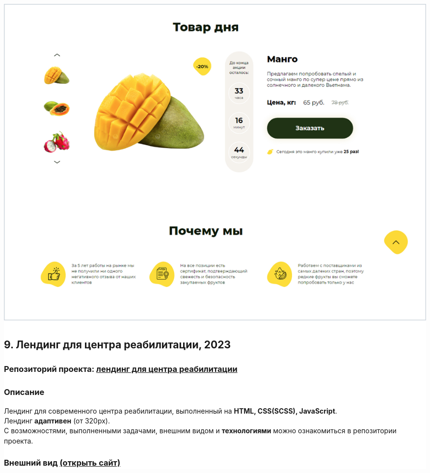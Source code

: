 ![landing-fruit-shop](images/project-image-landing-fruit-shop.jpg)





## 9. Лендинг для центра реабилитации, 2023
### Репозиторий проекта: **[лендинг для центра реабилитации](https://github.com/batnd/landing-rehab-center)**

### Описание
Лендинг для современного центра реабилитации, выполненный на **HTML, CSS(SCSS), JavaScript**.  
Лендинг **адаптивен** (от 320px).  
С возможностями, выполненными задачами, внешним видом и **технологиями** можно ознакомиться в репозитории проекта.

### Внешний вид **[(открыть сайт)](https://prokines.kz/)**